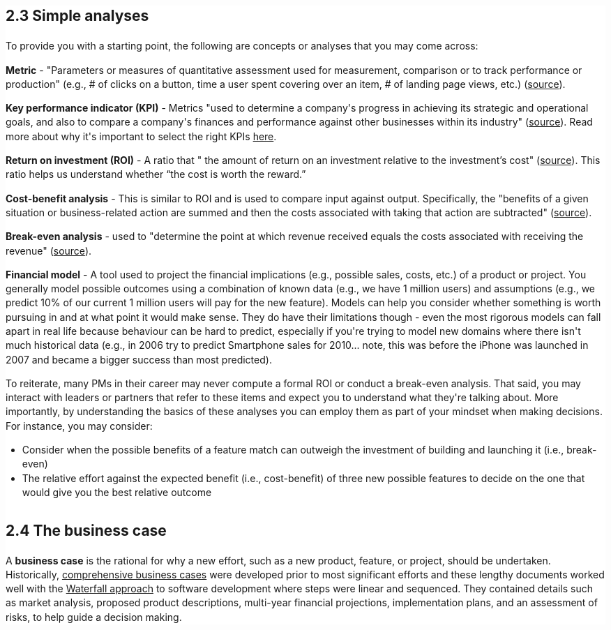 ## 2.3 Simple analyses

To provide you with a starting point, the following are concepts or analyses that you may come across:

__Metric__ - "Parameters or measures of quantitative assessment used for measurement, comparison or to track performance or production" (e.g., \# of clicks on a button, time a user spent covering over an item, \# of landing page views, etc.) ([source](http://www.investopedia.com/terms/m/metrics.asp?layout=infini&v=5A&adtest=5A)).

__Key performance indicator (KPI)__ - Metrics "used to determine a company's progress in achieving its strategic and operational goals, and also to compare a company's finances and performance against other businesses within its industry" ([source](http://www.investopedia.com/terms/k/kpi.asp?layout=infini&v=5A&adtest=5A)). Read more about why it's important to select the right KPIs [here](http://www.kaushik.net/avinash/measure-choose-smarter-kpis-incentives/).

__Return on investment (ROI)__ - A ratio that " the amount of return on an investment relative to the investment’s cost" ([source](http://www.investopedia.com/terms/r/returnoninvestment.asp?layout=infini&v=5A&orig=1&adtest=5A)). This ratio helps us understand whether “the cost is worth the reward.”

__Cost-benefit analysis__ - This is similar to ROI and is used to compare input against output. Specifically, the "benefits of a given situation or business-related action are summed and then the costs associated with taking that action are subtracted" ([source](http://www.investopedia.com/terms/c/cost-benefitanalysis.asp?layout=infini&v=5A&adtest=5A)).

__Break-even analysis__ - used to "determine the point at which revenue received equals the costs associated with receiving the revenue" ([source](http://www.investopedia.com/terms/b/breakevenanalysis.asp?o=40186&l=dir&qsrc=999&qo=investopediaSiteSearch&ap=investopedia.com&layout=infini&v=5A&orig=1&adtest=5A)).

__Financial model__ - A tool used to project the financial implications (e.g., possible sales, costs, etc.) of a product or project. You generally model possible outcomes using a combination of known data (e.g., we have 1 million users) and assumptions (e.g., we predict 10% of our current 1 million users will pay for the new feature). Models can help you consider whether something is worth pursuing in and at what point it would make sense. They do have their limitations though - even the most rigorous models can fall apart in real life because behaviour can be hard to predict, especially if you're trying to model new domains where there isn't much historical data (e.g., in 2006 try to predict Smartphone sales for 2010... note, this was before the iPhone was launched in 2007 and became a bigger success than most predicted).

To reiterate, many PMs in their career may never compute a formal ROI or conduct a break-even analysis. That said, you may interact with leaders or partners that refer to these items and expect you to understand what they're talking about. More importantly, by understanding the basics of these analyses you can employ them as part of your mindset when making decisions. For instance, you may consider:

+ Consider when the possible benefits of a feature match can outweigh the investment of building and launching it (i.e., break-even)
+ The relative effort against the expected benefit (i.e., cost-benefit) of three new possible features to decide on the one that would give you the best relative outcome

## 2.4 The business case

A **business case** is the rational for why a new effort, such as a new product, feature, or project, should be undertaken. Historically, [comprehensive business cases](http://www.productmanagementschool.com/w1/Product_Management_During_Business_Case_Phase) were developed prior to most significant efforts and these lengthy documents worked well with the [Waterfall approach](https://en.wikipedia.org/wiki/Waterfall_model) to software development where steps were linear and sequenced. They contained details such as market analysis, proposed product descriptions, multi-year financial projections, implementation plans, and an assessment of risks, to help guide a decision making.
